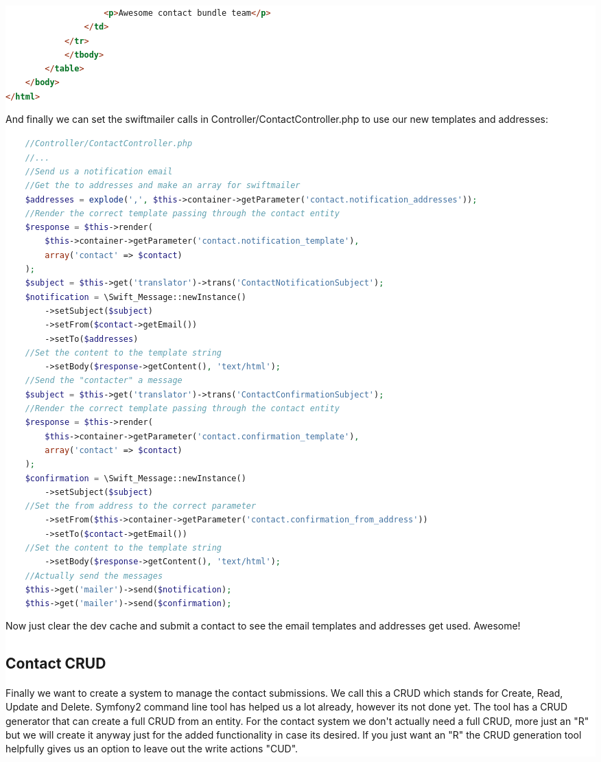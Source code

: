 ``` html
                    <p>Awesome contact bundle team</p>
                </td>
            </tr>
            </tbody>
        </table>
    </body>
</html>
```
And finally we can set the swiftmailer calls in Controller/ContactController.php to use our new templates and addresses:
``` php
	//Controller/ContactController.php
	//...
    //Send us a notification email
    //Get the to addresses and make an array for swiftmailer
    $addresses = explode(',', $this->container->getParameter('contact.notification_addresses'));
    //Render the correct template passing through the contact entity
    $response = $this->render(
        $this->container->getParameter('contact.notification_template'),
        array('contact' => $contact)
    );
    $subject = $this->get('translator')->trans('ContactNotificationSubject');
    $notification = \Swift_Message::newInstance()
        ->setSubject($subject)
        ->setFrom($contact->getEmail())
        ->setTo($addresses)
    //Set the content to the template string
        ->setBody($response->getContent(), 'text/html');
    //Send the "contacter" a message
    $subject = $this->get('translator')->trans('ContactConfirmationSubject');
    //Render the correct template passing through the contact entity
    $response = $this->render(
        $this->container->getParameter('contact.confirmation_template'),
        array('contact' => $contact)
    );
    $confirmation = \Swift_Message::newInstance()
        ->setSubject($subject)
    //Set the from address to the correct parameter
        ->setFrom($this->container->getParameter('contact.confirmation_from_address'))
        ->setTo($contact->getEmail())
    //Set the content to the template string
        ->setBody($response->getContent(), 'text/html');
    //Actually send the messages
    $this->get('mailer')->send($notification);
    $this->get('mailer')->send($confirmation);
```

Now just clear the dev cache and submit a contact to see the email templates and addresses get used. Awesome!
## Contact CRUD
Finally we want to create a system to manage the contact submissions.  We call this a CRUD which stands for Create, Read, Update and Delete. Symfony2 command line tool has helped us a lot already, however its not done yet.  The tool has a CRUD generator that can create a full CRUD from an entity.  For the contact system we don't actually need a full CRUD, more just an "R" but we will create it anyway just for the added functionality in case its desired. If you just want an "R" the CRUD generation tool helpfully gives us an option to leave out the write actions "CUD".
